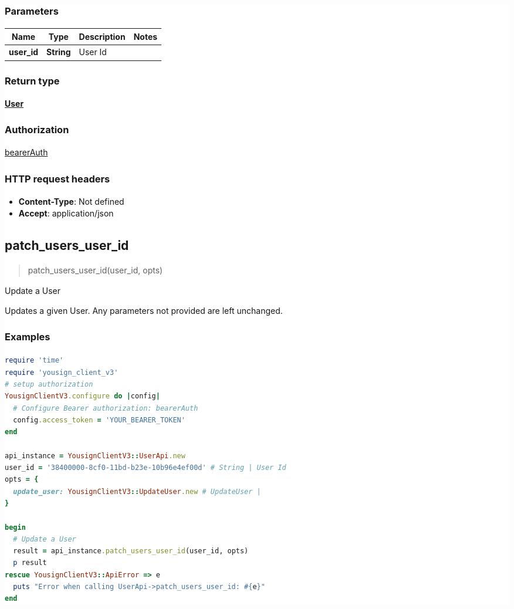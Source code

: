 ### Parameters

| Name | Type | Description | Notes |
| ---- | ---- | ----------- | ----- |
| **user_id** | **String** | User Id |  |

### Return type

[**User**](User.md)

### Authorization

[bearerAuth](../README.md#bearerAuth)

### HTTP request headers

- **Content-Type**: Not defined
- **Accept**: application/json


## patch_users_user_id

> <User> patch_users_user_id(user_id, opts)

Update a User

Updates a given User. Any parameters not provided are left unchanged. 

### Examples

```ruby
require 'time'
require 'yousign_client_v3'
# setup authorization
YousignClientV3.configure do |config|
  # Configure Bearer authorization: bearerAuth
  config.access_token = 'YOUR_BEARER_TOKEN'
end

api_instance = YousignClientV3::UserApi.new
user_id = '38400000-8cf0-11bd-b23e-10b96e4ef00d' # String | User Id
opts = {
  update_user: YousignClientV3::UpdateUser.new # UpdateUser | 
}

begin
  # Update a User
  result = api_instance.patch_users_user_id(user_id, opts)
  p result
rescue YousignClientV3::ApiError => e
  puts "Error when calling UserApi->patch_users_user_id: #{e}"
end
```
